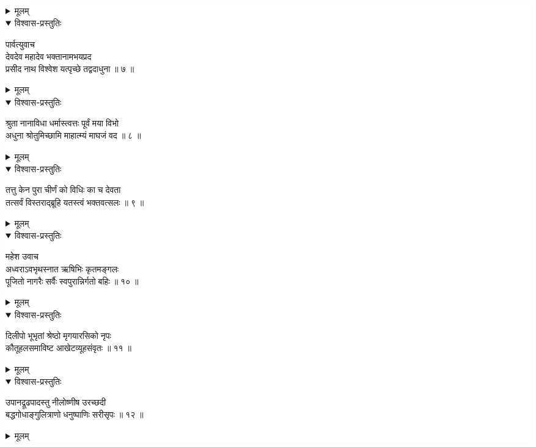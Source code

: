 <details><summary>मूलम्</summary></details>



<details open><summary>विश्वास-प्रस्तुतिः</summary>

पार्वत्युवाच  
देवदेव महादेव भक्तानामभयप्रद  
प्रसीद नाथ विश्वेश यत्पृच्छे तद्वदाधुना ॥ ७ ॥
</details>

<details><summary>मूलम्</summary></details>



<details open><summary>विश्वास-प्रस्तुतिः</summary>

श्रुता नानाविधा धर्मास्त्वत्तः पूर्वं मया विभो  
अधुना श्रोतुमिच्छामि माहात्म्यं माघजं वद ॥ ८ ॥
</details>

<details><summary>मूलम्</summary></details>



<details open><summary>विश्वास-प्रस्तुतिः</summary>

तत्तु केन पुरा चीर्णं को विधिः का च देवता  
तत्सर्वं विस्तराद्ब्रूहि यतस्त्वं भक्तवत्सलः ॥ ९ ॥
</details>

<details><summary>मूलम्</summary></details>



<details open><summary>विश्वास-प्रस्तुतिः</summary>

महेश उवाच  
अध्वराऽवभृथस्नात ऋषिभिः कृतमङ्गलः  
पूजितो नागरैः सर्वैः स्वपुरान्निर्गतो बहिः ॥ १० ॥
</details>

<details><summary>मूलम्</summary></details>



<details open><summary>विश्वास-प्रस्तुतिः</summary>

दिलीपो भूभृतां श्रेष्ठो मृगयारसिको नृपः  
कौतूहलसमाविष्ट आखेटव्यूहसंवृतः ॥ ११ ॥
</details>

<details><summary>मूलम्</summary></details>



<details open><summary>विश्वास-प्रस्तुतिः</summary>

उपानद्रूढपादस्तु नीलोष्णीष उरच्छदी  
बद्धगोधाङ्गुलित्राणो धनुष्पाणिः सरीसृपः ॥ १२ ॥
</details>

<details><summary>मूलम्</summary></details>

